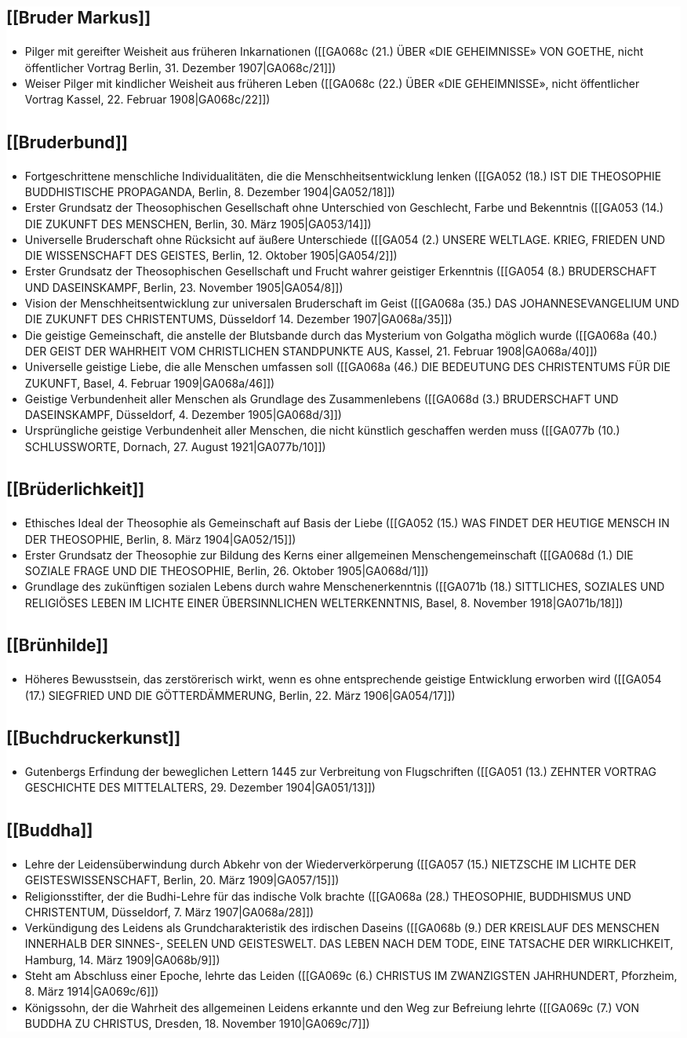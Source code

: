 ## [[Bruder Markus]]
- Pilger mit gereifter Weisheit aus früheren Inkarnationen ([[GA068c (21.) ÜBER «DIE GEHEIMNISSE» VON GOETHE, nicht öffentlicher Vortrag Berlin, 31. Dezember 1907|GA068c/21]])
- Weiser Pilger mit kindlicher Weisheit aus früheren Leben ([[GA068c (22.) ÜBER «DIE GEHEIMNISSE», nicht öffentlicher Vortrag Kassel, 22. Februar 1908|GA068c/22]])

## [[Bruderbund]]
- Fortgeschrittene menschliche Individualitäten, die die Menschheitsentwicklung lenken ([[GA052 (18.) IST DIE THEOSOPHIE BUDDHISTISCHE PROPAGANDA, Berlin, 8. Dezember 1904|GA052/18]])
- Erster Grundsatz der Theosophischen Gesellschaft ohne Unterschied von Geschlecht, Farbe und Bekenntnis ([[GA053 (14.) DIE ZUKUNFT DES MENSCHEN, Berlin, 30. März 1905|GA053/14]])
- Universelle Bruderschaft ohne Rücksicht auf äußere Unterschiede ([[GA054 (2.) UNSERE WELTLAGE. KRIEG, FRIEDEN UND DIE WISSENSCHAFT DES GEISTES, Berlin, 12. Oktober 1905|GA054/2]])
- Erster Grundsatz der Theosophischen Gesellschaft und Frucht wahrer geistiger Erkenntnis ([[GA054 (8.) BRUDERSCHAFT UND DASEINSKAMPF, Berlin, 23. November 1905|GA054/8]])
- Vision der Menschheitsentwicklung zur universalen Bruderschaft im Geist ([[GA068a (35.) DAS JOHANNESEVANGELIUM UND DIE ZUKUNFT DES CHRISTENTUMS, Düsseldorf 14. Dezember 1907|GA068a/35]])
- Die geistige Gemeinschaft, die anstelle der Blutsbande durch das Mysterium von Golgatha möglich wurde ([[GA068a (40.) DER GEIST DER WAHRHEIT VOM CHRISTLICHEN STANDPUNKTE AUS, Kassel, 21. Februar 1908|GA068a/40]])
- Universelle geistige Liebe, die alle Menschen umfassen soll ([[GA068a (46.) DIE BEDEUTUNG DES CHRISTENTUMS FÜR DIE ZUKUNFT, Basel, 4. Februar 1909|GA068a/46]])
- Geistige Verbundenheit aller Menschen als Grundlage des Zusammenlebens ([[GA068d (3.) BRUDERSCHAFT UND DASEINSKAMPF, Düsseldorf, 4. Dezember 1905|GA068d/3]])
- Ursprüngliche geistige Verbundenheit aller Menschen, die nicht künstlich geschaffen werden muss ([[GA077b (10.) SCHLUSSWORTE, Dornach, 27. August 1921|GA077b/10]])

## [[Brüderlichkeit]]
- Ethisches Ideal der Theosophie als Gemeinschaft auf Basis der Liebe ([[GA052 (15.) WAS FINDET DER HEUTIGE MENSCH IN DER THEOSOPHIE, Berlin, 8. März 1904|GA052/15]])
- Erster Grundsatz der Theosophie zur Bildung des Kerns einer allgemeinen Menschengemeinschaft ([[GA068d (1.) DIE SOZIALE FRAGE UND DIE THEOSOPHIE, Berlin, 26. Oktober 1905|GA068d/1]])
- Grundlage des zukünftigen sozialen Lebens durch wahre Menschenerkenntnis ([[GA071b (18.) SITTLICHES, SOZIALES UND RELIGIÖSES LEBEN IM LICHTE EINER ÜBERSINNLICHEN WELTERKENNTNIS, Basel, 8. November 1918|GA071b/18]])

## [[Brünhilde]]
- Höheres Bewusstsein, das zerstörerisch wirkt, wenn es ohne entsprechende geistige Entwicklung erworben wird ([[GA054 (17.) SIEGFRIED UND DIE GÖTTERDÄMMERUNG, Berlin, 22. März 1906|GA054/17]])

## [[Buchdruckerkunst]]
- Gutenbergs Erfindung der beweglichen Lettern 1445 zur Verbreitung von Flugschriften ([[GA051 (13.) ZEHNTER VORTRAG GESCHICHTE DES MITTELALTERS, 29. Dezember 1904|GA051/13]])

## [[Buddha]]
- Lehre der Leidensüberwindung durch Abkehr von der Wiederverkörperung ([[GA057 (15.) NIETZSCHE IM LICHTE DER GEISTESWISSENSCHAFT, Berlin, 20. März 1909|GA057/15]])
- Religionsstifter, der die Budhi-Lehre für das indische Volk brachte ([[GA068a (28.) THEOSOPHIE, BUDDHISMUS UND CHRISTENTUM, Düsseldorf, 7. März 1907|GA068a/28]])
- Verkündigung des Leidens als Grundcharakteristik des irdischen Daseins ([[GA068b (9.) DER KREISLAUF DES MENSCHEN INNERHALB DER SINNES-, SEELEN UND GEISTESWELT. DAS LEBEN NACH DEM TODE, EINE TATSACHE DER WIRKLICHKEIT, Hamburg, 14. März 1909|GA068b/9]])
- Steht am Abschluss einer Epoche, lehrte das Leiden ([[GA069c (6.) CHRISTUS IM ZWANZIGSTEN JAHRHUNDERT, Pforzheim, 8. März 1914|GA069c/6]])
- Königssohn, der die Wahrheit des allgemeinen Leidens erkannte und den Weg zur Befreiung lehrte ([[GA069c (7.) VON BUDDHA ZU CHRISTUS, Dresden, 18. November 1910|GA069c/7]])
